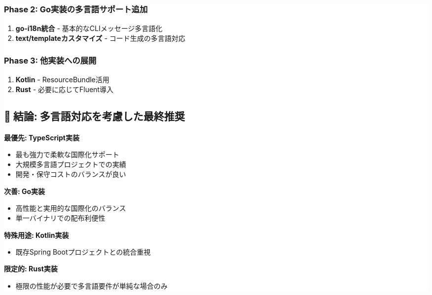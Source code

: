 ### Phase 2: Go実装の多言語サポート追加
1. **go-i18n統合** - 基本的なCLIメッセージ多言語化
2. **text/templateカスタマイズ** - コード生成の多言語対応

### Phase 3: 他実装への展開
1. **Kotlin** - ResourceBundle活用
2. **Rust** - 必要に応じてFluent導入

## 🎯 結論: 多言語対応を考慮した最終推奨

**最優先: TypeScript実装**
- 最も強力で柔軟な国際化サポート
- 大規模多言語プロジェクトでの実績
- 開発・保守コストのバランスが良い

**次善: Go実装**  
- 高性能と実用的な国際化のバランス
- 単一バイナリでの配布利便性

**特殊用途: Kotlin実装**
- 既存Spring Bootプロジェクトとの統合重視

**限定的: Rust実装**
- 極限の性能が必要で多言語要件が単純な場合のみ